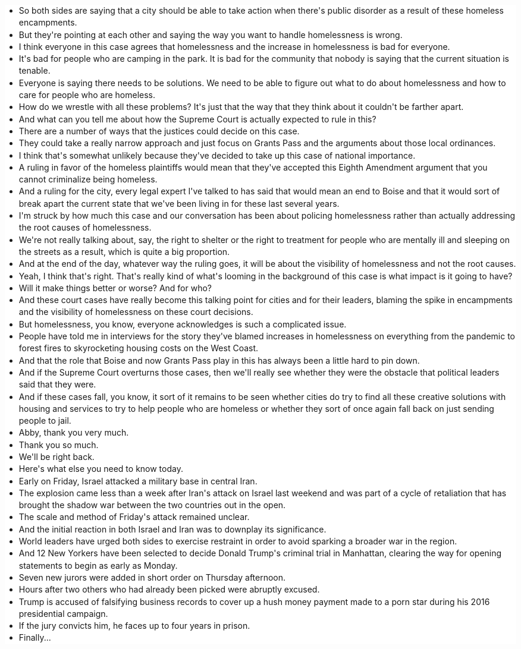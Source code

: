 *  So both sides are saying that a city should be able to take action when there's public disorder as a result of these homeless encampments.
*  But they're pointing at each other and saying the way you want to handle homelessness is wrong.
*  I think everyone in this case agrees that homelessness and the increase in homelessness is bad for everyone.
*  It's bad for people who are camping in the park. It is bad for the community that nobody is saying that the current situation is tenable.
*  Everyone is saying there needs to be solutions. We need to be able to figure out what to do about homelessness and how to care for people who are homeless.
*  How do we wrestle with all these problems? It's just that the way that they think about it couldn't be farther apart.
*  And what can you tell me about how the Supreme Court is actually expected to rule in this?
*  There are a number of ways that the justices could decide on this case.
*  They could take a really narrow approach and just focus on Grants Pass and the arguments about those local ordinances.
*  I think that's somewhat unlikely because they've decided to take up this case of national importance.
*  A ruling in favor of the homeless plaintiffs would mean that they've accepted this Eighth Amendment argument that you cannot criminalize being homeless.
*  And a ruling for the city, every legal expert I've talked to has said that would mean an end to Boise and that it would sort of break apart the current state that we've been living in for these last several years.
*  I'm struck by how much this case and our conversation has been about policing homelessness rather than actually addressing the root causes of homelessness.
*  We're not really talking about, say, the right to shelter or the right to treatment for people who are mentally ill and sleeping on the streets as a result, which is quite a big proportion.
*  And at the end of the day, whatever way the ruling goes, it will be about the visibility of homelessness and not the root causes.
*  Yeah, I think that's right. That's really kind of what's looming in the background of this case is what impact is it going to have?
*  Will it make things better or worse? And for who?
*  And these court cases have really become this talking point for cities and for their leaders, blaming the spike in encampments and the visibility of homelessness on these court decisions.
*  But homelessness, you know, everyone acknowledges is such a complicated issue.
*  People have told me in interviews for the story they've blamed increases in homelessness on everything from the pandemic to forest fires to skyrocketing housing costs on the West Coast.
*  And that the role that Boise and now Grants Pass play in this has always been a little hard to pin down.
*  And if the Supreme Court overturns those cases, then we'll really see whether they were the obstacle that political leaders said that they were.
*  And if these cases fall, you know, it sort of it remains to be seen whether cities do try to find all these creative solutions with housing and services to try to help people who are homeless or whether they sort of once again fall back on just sending people to jail.
*  Abby, thank you very much.
*  Thank you so much.
*  We'll be right back.
*  Here's what else you need to know today.
*  Early on Friday, Israel attacked a military base in central Iran.
*  The explosion came less than a week after Iran's attack on Israel last weekend and was part of a cycle of retaliation that has brought the shadow war between the two countries out in the open.
*  The scale and method of Friday's attack remained unclear.
*  And the initial reaction in both Israel and Iran was to downplay its significance.
*  World leaders have urged both sides to exercise restraint in order to avoid sparking a broader war in the region.
*  And 12 New Yorkers have been selected to decide Donald Trump's criminal trial in Manhattan, clearing the way for opening statements to begin as early as Monday.
*  Seven new jurors were added in short order on Thursday afternoon.
*  Hours after two others who had already been picked were abruptly excused.
*  Trump is accused of falsifying business records to cover up a hush money payment made to a porn star during his 2016 presidential campaign.
*  If the jury convicts him, he faces up to four years in prison.
*  Finally...